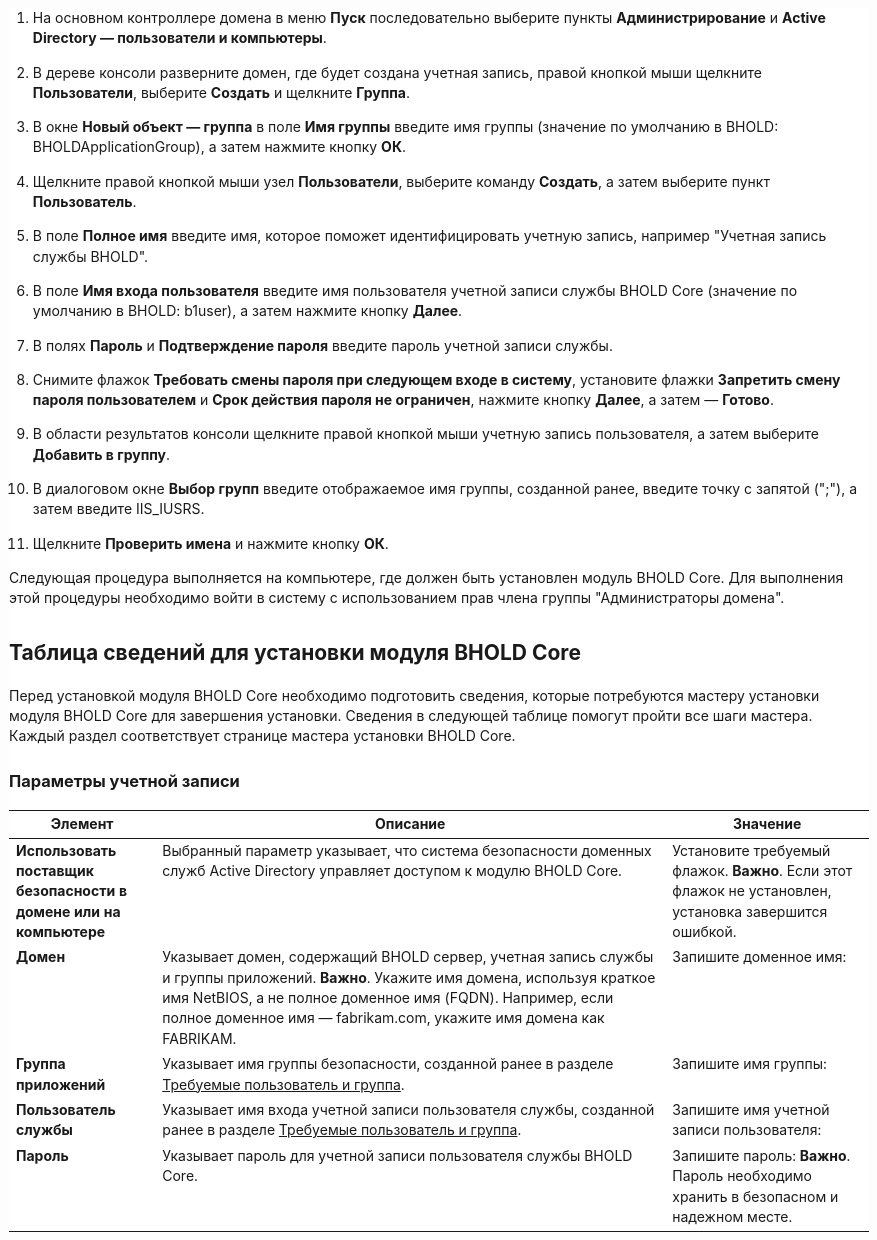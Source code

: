 1.  На основном контроллере домена в меню **Пуск** последовательно выберите пункты **Администрирование** и **Active Directory — пользователи и компьютеры**.

2.  В дереве консоли разверните домен, где будет создана учетная запись, правой кнопкой мыши щелкните **Пользователи**, выберите **Создать** и щелкните **Группа**.

3.  В окне **Новый объект — группа** в поле **Имя группы** введите имя группы (значение по умолчанию в BHOLD: BHOLDApplicationGroup), а затем нажмите кнопку **ОК**.

4.  Щелкните правой кнопкой мыши узел **Пользователи**, выберите команду **Создать**, а затем выберите пункт **Пользователь**.

5.  В поле **Полное имя** введите имя, которое поможет идентифицировать учетную запись, например "Учетная запись службы BHOLD".

6.  В поле **Имя входа пользователя** введите имя пользователя учетной записи службы BHOLD Core (значение по умолчанию в BHOLD: b1user), а затем нажмите кнопку **Далее**.

7.  В полях **Пароль** и **Подтверждение пароля** введите пароль учетной записи службы.

8.  Снимите флажок **Требовать смены пароля при следующем входе в систему**, установите флажки **Запретить смену пароля пользователем** и **Срок действия пароля не ограничен**, нажмите кнопку **Далее**, а затем — **Готово**.

9.  В области результатов консоли щелкните правой кнопкой мыши учетную запись пользователя, а затем выберите **Добавить в группу**.

10. В диалоговом окне **Выбор групп** введите отображаемое имя группы, созданной ранее, введите точку с запятой (";"), а затем введите IIS_IUSRS.

11. Щелкните **Проверить имена** и нажмите кнопку **ОК**.  

Следующая процедура выполняется на компьютере, где должен быть установлен модуль BHOLD Core. Для выполнения этой процедуры необходимо войти в систему с использованием прав члена группы "Администраторы домена".

## <a name="bhold-core-installation-worksheet"></a>Таблица сведений для установки модуля BHOLD Core

Перед установкой модуля BHOLD Core необходимо подготовить сведения, которые потребуются мастеру установки модуля BHOLD Core для завершения установки. Сведения в следующей таблице помогут пройти все шаги мастера. Каждый раздел соответствует странице мастера установки BHOLD Core.

### <a name="account-settings"></a>Параметры учетной записи

| **Элемент**                                    | **Описание**                                                                                                                                                                                                                                                                                             | **Значение**                                                                                                                                                          |
|---------------------------------------------|-------------------------------------------------------------------------------------------------------------------------------------------------------------------------------------------------------------------------------------------------------------------------------------------------------------|--------------------------------------------------------------------------------------------------------------------------------------------------------------------|
| **Использовать поставщик безопасности в домене или на компьютере** | Выбранный параметр указывает, что система безопасности доменных служб Active Directory управляет доступом к модулю BHOLD Core.                                                                                                                                                                                                  | Установите требуемый флажок. **Важно**. Если этот флажок не установлен, установка завершится ошибкой.                                                                 |
| **Домен**                                  | Указывает домен, содержащий BHOLD сервер, учетная запись службы и группы приложений. **Важно**. Укажите имя домена, используя краткое имя NetBIOS, а не полное доменное имя (FQDN). Например, если полное доменное имя — fabrikam.com, укажите имя домена как FABRIKAM. | Запишите доменное имя:                                                                                                                                        |
| **Группа приложений**                       | Указывает имя группы безопасности, созданной ранее в разделе [Требуемые пользователь и группа](https://technet.microsoft.com/en-us/library/jj134095(v=ws.10).aspx#rug).                                                                                                                                  | Запишите имя группы:                                                                                                                                         |
| **Пользователь службы**                            | Указывает имя входа учетной записи пользователя службы, созданной ранее в разделе [Требуемые пользователь и группа](https://technet.microsoft.com/en-us/library/jj134095(v=ws.10).aspx#rug).                                                                                                                      | Запишите имя учетной записи пользователя:                                                                                                                                  |
| **Пароль**                                | Указывает пароль для учетной записи пользователя службы BHOLD Core.                                                                                                                                                                                                                                              | Запишите пароль: **Важно**. Пароль необходимо хранить в безопасном и надежном месте.                                                                |